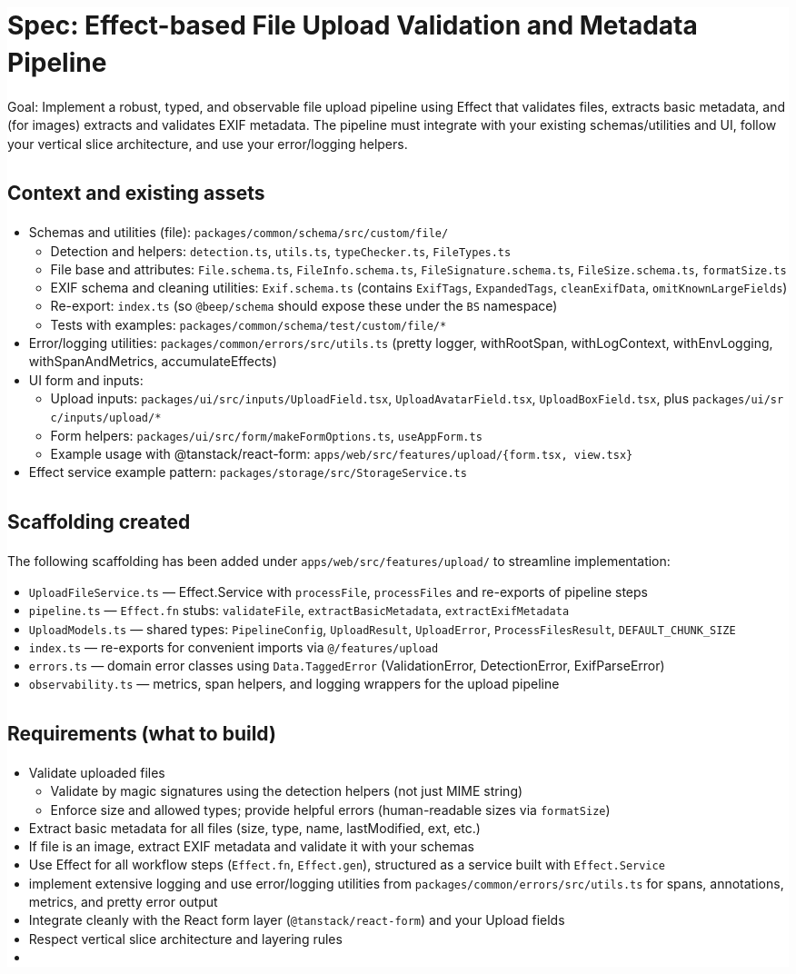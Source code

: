 # Spec: Effect-based File Upload Validation and Metadata Pipeline

Goal: Implement a robust, typed, and observable file upload pipeline using Effect that validates files, extracts basic metadata, and (for images) extracts and validates EXIF metadata. The pipeline must integrate with your existing schemas/utilities and UI, follow your vertical slice architecture, and use your error/logging helpers.

## Context and existing assets

- Schemas and utilities (file): `packages/common/schema/src/custom/file/`
  - Detection and helpers: `detection.ts`, `utils.ts`, `typeChecker.ts`, `FileTypes.ts`
  - File base and attributes: `File.schema.ts`, `FileInfo.schema.ts`, `FileSignature.schema.ts`, `FileSize.schema.ts`, `formatSize.ts`
  - EXIF schema and cleaning utilities: `Exif.schema.ts` (contains `ExifTags`, `ExpandedTags`, `cleanExifData`, `omitKnownLargeFields`)
  - Re-export: `index.ts` (so `@beep/schema` should expose these under the `BS` namespace)
  - Tests with examples: `packages/common/schema/test/custom/file/*`
- Error/logging utilities: `packages/common/errors/src/utils.ts` (pretty logger, withRootSpan, withLogContext, withEnvLogging, withSpanAndMetrics, accumulateEffects)
- UI form and inputs:
  - Upload inputs: `packages/ui/src/inputs/UploadField.tsx`, `UploadAvatarField.tsx`, `UploadBoxField.tsx`, plus `packages/ui/src/inputs/upload/*`
  - Form helpers: `packages/ui/src/form/makeFormOptions.ts`, `useAppForm.ts`
  - Example usage with @tanstack/react-form: `apps/web/src/features/upload/{form.tsx, view.tsx}`
- Effect service example pattern: `packages/storage/src/StorageService.ts`

## Scaffolding created

The following scaffolding has been added under `apps/web/src/features/upload/` to streamline implementation:

- `UploadFileService.ts` — Effect.Service with `processFile`, `processFiles` and re-exports of pipeline steps
- `pipeline.ts` — `Effect.fn` stubs: `validateFile`, `extractBasicMetadata`, `extractExifMetadata`
- `UploadModels.ts` — shared types: `PipelineConfig`, `UploadResult`, `UploadError`, `ProcessFilesResult`, `DEFAULT_CHUNK_SIZE`
- `index.ts` — re-exports for convenient imports via `@/features/upload`
- `errors.ts` — domain error classes using `Data.TaggedError` (ValidationError, DetectionError, ExifParseError)
- `observability.ts` — metrics, span helpers, and logging wrappers for the upload pipeline

## Requirements (what to build)

- Validate uploaded files
  - Validate by magic signatures using the detection helpers (not just MIME string)
  - Enforce size and allowed types; provide helpful errors (human-readable sizes via `formatSize`)
- Extract basic metadata for all files (size, type, name, lastModified, ext, etc.)
- If file is an image, extract EXIF metadata and validate it with your schemas
- Use Effect for all workflow steps (`Effect.fn`, `Effect.gen`), structured as a service built with `Effect.Service`
- implement extensive logging and use error/logging utilities from `packages/common/errors/src/utils.ts` for spans, annotations, metrics, and pretty error output
- Integrate cleanly with the React form layer (`@tanstack/react-form`) and your Upload fields
- Respect vertical slice architecture and layering rules
-
